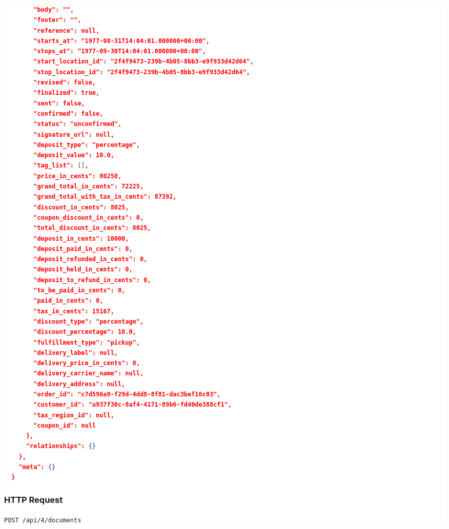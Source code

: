 ```json
        "body": "",
        "footer": "",
        "reference": null,
        "starts_at": "1977-08-31T14:04:01.000000+00:00",
        "stops_at": "1977-09-30T14:04:01.000000+00:00",
        "start_location_id": "2f4f9473-239b-4b05-8bb3-e9f933d42d64",
        "stop_location_id": "2f4f9473-239b-4b05-8bb3-e9f933d42d64",
        "revised": false,
        "finalized": true,
        "sent": false,
        "confirmed": false,
        "status": "unconfirmed",
        "signature_url": null,
        "deposit_type": "percentage",
        "deposit_value": 10.0,
        "tag_list": [],
        "price_in_cents": 80250,
        "grand_total_in_cents": 72225,
        "grand_total_with_tax_in_cents": 87392,
        "discount_in_cents": 8025,
        "coupon_discount_in_cents": 0,
        "total_discount_in_cents": 8025,
        "deposit_in_cents": 10000,
        "deposit_paid_in_cents": 0,
        "deposit_refunded_in_cents": 0,
        "deposit_held_in_cents": 0,
        "deposit_to_refund_in_cents": 0,
        "to_be_paid_in_cents": 0,
        "paid_in_cents": 0,
        "tax_in_cents": 15167,
        "discount_type": "percentage",
        "discount_percentage": 10.0,
        "fulfillment_type": "pickup",
        "delivery_label": null,
        "delivery_price_in_cents": 0,
        "delivery_carrier_name": null,
        "delivery_address": null,
        "order_id": "c7d596a9-f29d-4dd8-8f81-dac3bef16c03",
        "customer_id": "a937f30c-8af4-4171-89b6-fd40de388cf1",
        "tax_region_id": null,
        "coupon_id": null
      },
      "relationships": {}
    },
    "meta": {}
  }
```

### HTTP Request

`POST /api/4/documents`

